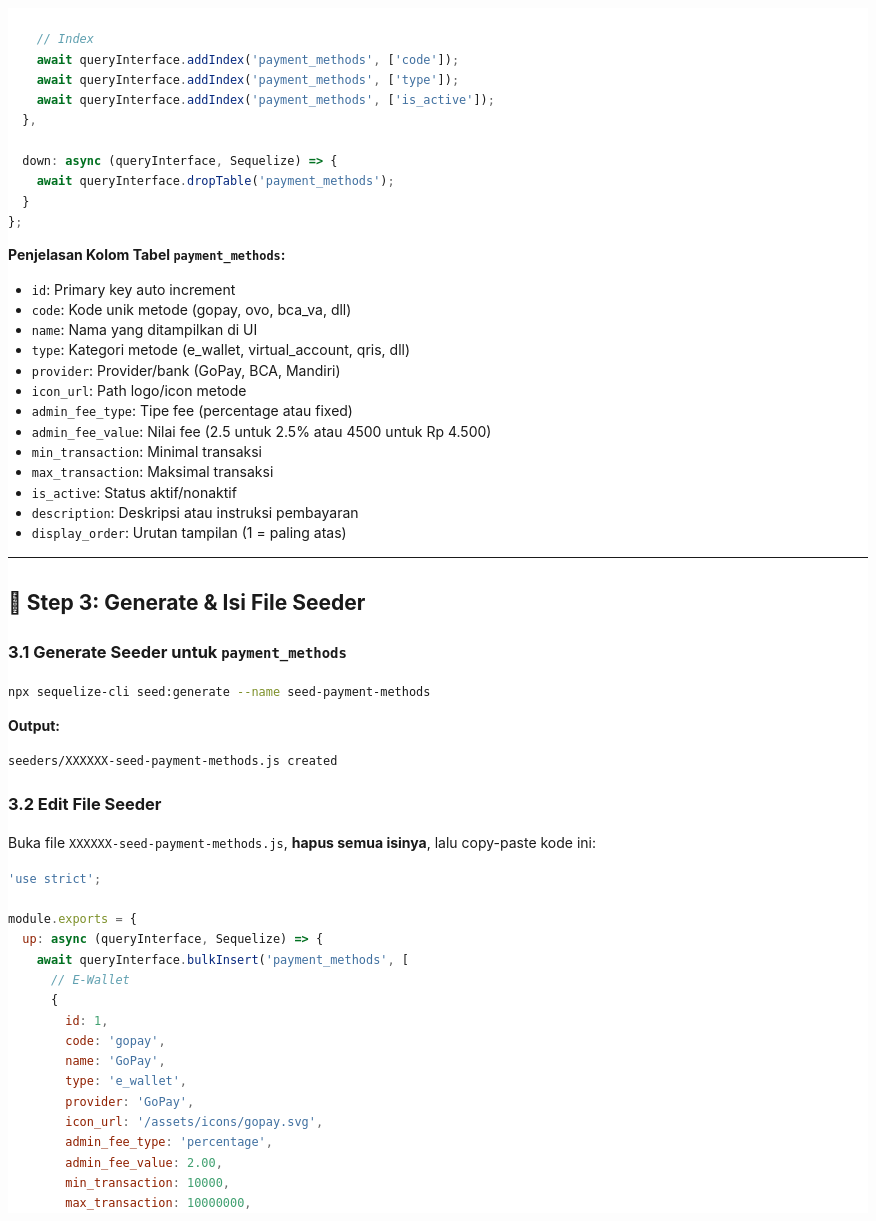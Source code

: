 ```javascript

    // Index
    await queryInterface.addIndex('payment_methods', ['code']);
    await queryInterface.addIndex('payment_methods', ['type']);
    await queryInterface.addIndex('payment_methods', ['is_active']);
  },

  down: async (queryInterface, Sequelize) => {
    await queryInterface.dropTable('payment_methods');
  }
};
```

**Penjelasan Kolom Tabel `payment_methods`:**
- `id`: Primary key auto increment
- `code`: Kode unik metode (gopay, ovo, bca_va, dll)
- `name`: Nama yang ditampilkan di UI
- `type`: Kategori metode (e_wallet, virtual_account, qris, dll)
- `provider`: Provider/bank (GoPay, BCA, Mandiri)
- `icon_url`: Path logo/icon metode
- `admin_fee_type`: Tipe fee (percentage atau fixed)
- `admin_fee_value`: Nilai fee (2.5 untuk 2.5% atau 4500 untuk Rp 4.500)
- `min_transaction`: Minimal transaksi
- `max_transaction`: Maksimal transaksi
- `is_active`: Status aktif/nonaktif
- `description`: Deskripsi atau instruksi pembayaran
- `display_order`: Urutan tampilan (1 = paling atas)

---

## 🌱 Step 3: Generate & Isi File Seeder

### 3.1 Generate Seeder untuk `payment_methods`

```bash
npx sequelize-cli seed:generate --name seed-payment-methods
```

**Output:**
```
seeders/XXXXXX-seed-payment-methods.js created
```

### 3.2 Edit File Seeder

Buka file `XXXXXX-seed-payment-methods.js`, **hapus semua isinya**, lalu copy-paste kode ini:

```javascript
'use strict';

module.exports = {
  up: async (queryInterface, Sequelize) => {
    await queryInterface.bulkInsert('payment_methods', [
      // E-Wallet
      {
        id: 1,
        code: 'gopay',
        name: 'GoPay',
        type: 'e_wallet',
        provider: 'GoPay',
        icon_url: '/assets/icons/gopay.svg',
        admin_fee_type: 'percentage',
        admin_fee_value: 2.00,
        min_transaction: 10000,
        max_transaction: 10000000,
```